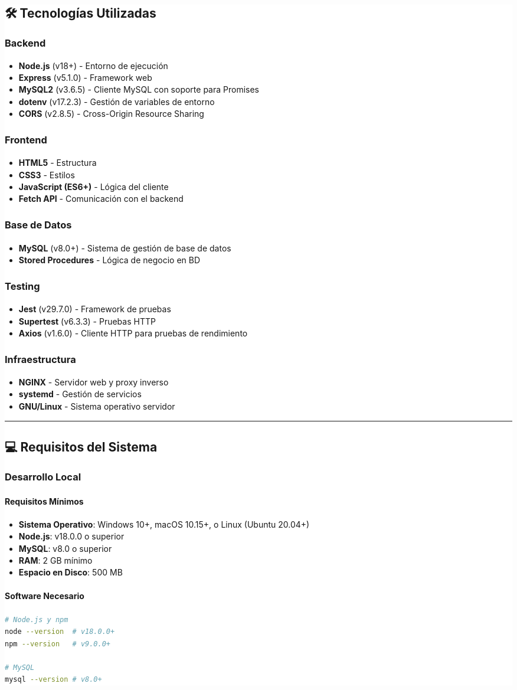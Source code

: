 
## 🛠 Tecnologías Utilizadas

### Backend
- **Node.js** (v18+) - Entorno de ejecución
- **Express** (v5.1.0) - Framework web
- **MySQL2** (v3.6.5) - Cliente MySQL con soporte para Promises
- **dotenv** (v17.2.3) - Gestión de variables de entorno
- **CORS** (v2.8.5) - Cross-Origin Resource Sharing

### Frontend
- **HTML5** - Estructura
- **CSS3** - Estilos
- **JavaScript (ES6+)** - Lógica del cliente
- **Fetch API** - Comunicación con el backend

### Base de Datos
- **MySQL** (v8.0+) - Sistema de gestión de base de datos
- **Stored Procedures** - Lógica de negocio en BD

### Testing
- **Jest** (v29.7.0) - Framework de pruebas
- **Supertest** (v6.3.3) - Pruebas HTTP
- **Axios** (v1.6.0) - Cliente HTTP para pruebas de rendimiento

### Infraestructura
- **NGINX** - Servidor web y proxy inverso
- **systemd** - Gestión de servicios
- **GNU/Linux** - Sistema operativo servidor

---

## 💻 Requisitos del Sistema

### Desarrollo Local

#### Requisitos Mínimos
- **Sistema Operativo**: Windows 10+, macOS 10.15+, o Linux (Ubuntu 20.04+)
- **Node.js**: v18.0.0 o superior
- **MySQL**: v8.0 o superior
- **RAM**: 2 GB mínimo
- **Espacio en Disco**: 500 MB

#### Software Necesario
```bash
# Node.js y npm
node --version  # v18.0.0+
npm --version   # v9.0.0+

# MySQL
mysql --version # v8.0+
```

